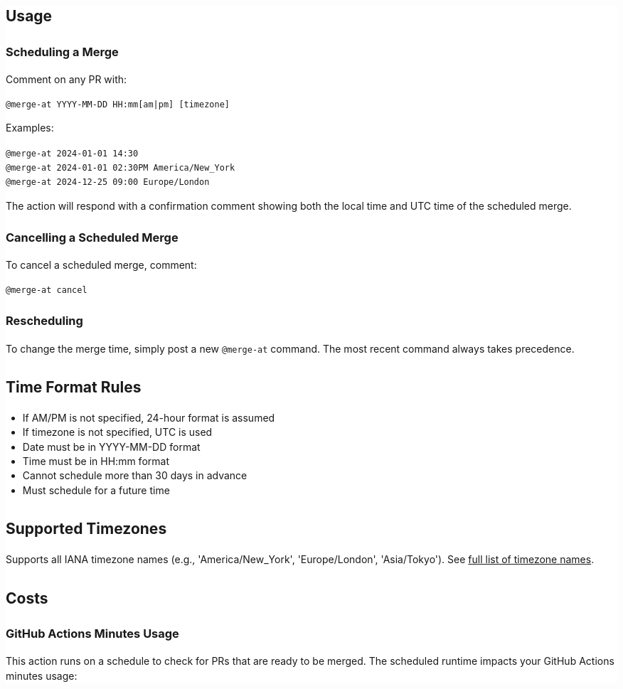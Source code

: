 ## Usage

### Scheduling a Merge

Comment on any PR with:

```
@merge-at YYYY-MM-DD HH:mm[am|pm] [timezone]
```

Examples:
```
@merge-at 2024-01-01 14:30
@merge-at 2024-01-01 02:30PM America/New_York
@merge-at 2024-12-25 09:00 Europe/London
```

The action will respond with a confirmation comment showing both the local time and UTC time of the scheduled merge.

### Cancelling a Scheduled Merge

To cancel a scheduled merge, comment:
```
@merge-at cancel
```

### Rescheduling

To change the merge time, simply post a new `@merge-at` command. The most recent command always takes precedence.

## Time Format Rules

- If AM/PM is not specified, 24-hour format is assumed
- If timezone is not specified, UTC is used
- Date must be in YYYY-MM-DD format
- Time must be in HH:mm format
- Cannot schedule more than 30 days in advance
- Must schedule for a future time

## Supported Timezones

Supports all IANA timezone names (e.g., 'America/New_York', 'Europe/London', 'Asia/Tokyo'). 
See [full list of timezone names](https://en.wikipedia.org/wiki/List_of_tz_database_time_zones).

## Costs

### GitHub Actions Minutes Usage

This action runs on a schedule to check for PRs that are ready to be merged. The scheduled runtime impacts your GitHub Actions minutes usage:
